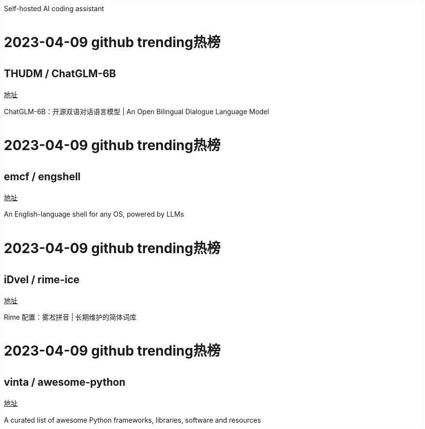 Self-hosted AI coding assistant
# 2023-04-09 github trending热榜
## THUDM / ChatGLM-6B
[地址](/THUDM/ChatGLM-6B)

ChatGLM-6B：开源双语对话语言模型 | An Open Bilingual Dialogue Language Model
# 2023-04-09 github trending热榜
## emcf / engshell
[地址](/emcf/engshell)

An English-language shell for any OS, powered by LLMs
# 2023-04-09 github trending热榜
## iDvel / rime-ice
[地址](/iDvel/rime-ice)

Rime 配置：雾凇拼音 | 长期维护的简体词库
# 2023-04-09 github trending热榜
## vinta / awesome-python
[地址](/vinta/awesome-python)

A curated list of awesome Python frameworks, libraries, software and resources
